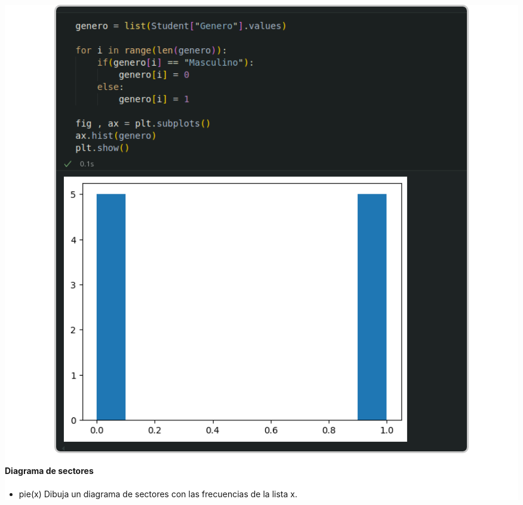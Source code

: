 <img src="vx_images/167032196909862.png" style="border: 3px solid #cacaca;border-radius:10px;display:block;width:80%;margin-left: auto;margin-right: auto;margin-top 10px;">



#### Diagrama de sectores

* pie(x) Dibuja un diagrama de sectores con las frecuencias de la lista x.

